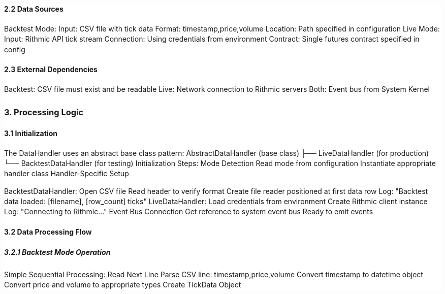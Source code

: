 #### 2.2 Data Sources

Backtest Mode:
Input: CSV file with tick data
Format: timestamp,price,volume
Location: Path specified in configuration
Live Mode:
Input: Rithmic API tick stream
Connection: Using credentials from environment
Contract: Single futures contract specified in config

#### 2.3 External Dependencies

Backtest: CSV file must exist and be readable
Live: Network connection to Rithmic servers
Both: Event bus from System Kernel

### 3. Processing Logic

#### 3.1 Initialization

The DataHandler uses an abstract base class pattern:
AbstractDataHandler (base class)
├── LiveDataHandler (for production)
└── BacktestDataHandler (for testing)
Initialization Steps:
Mode Detection
Read mode from configuration
Instantiate appropriate handler class
Handler-Specific Setup

 BacktestDataHandler:
Open CSV file
Read header to verify format
Create file reader positioned at first data row
Log: "Backtest data loaded: [filename], [row_count] ticks"
LiveDataHandler:
Load credentials from environment
Create Rithmic client instance
Log: "Connecting to Rithmic..."
Event Bus Connection
Get reference to system event bus
Ready to emit events

#### 3.2 Data Processing Flow

##### 3.2.1 Backtest Mode Operation

Simple Sequential Processing:
Read Next Line
Parse CSV line: timestamp,price,volume
Convert timestamp to datetime object
Convert price and volume to appropriate types
Create TickData Object
